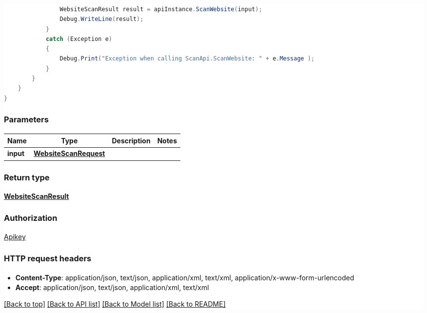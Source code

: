 ```csharp
                WebsiteScanResult result = apiInstance.ScanWebsite(input);
                Debug.WriteLine(result);
            }
            catch (Exception e)
            {
                Debug.Print("Exception when calling ScanApi.ScanWebsite: " + e.Message );
            }
        }
    }
}
```

### Parameters

Name | Type | Description  | Notes
------------- | ------------- | ------------- | -------------
 **input** | [**WebsiteScanRequest**](WebsiteScanRequest.md)|  | 

### Return type

[**WebsiteScanResult**](WebsiteScanResult.md)

### Authorization

[Apikey](../README.md#Apikey)

### HTTP request headers

 - **Content-Type**: application/json, text/json, application/xml, text/xml, application/x-www-form-urlencoded
 - **Accept**: application/json, text/json, application/xml, text/xml

[[Back to top]](#) [[Back to API list]](../README.md#documentation-for-api-endpoints) [[Back to Model list]](../README.md#documentation-for-models) [[Back to README]](../README.md)

